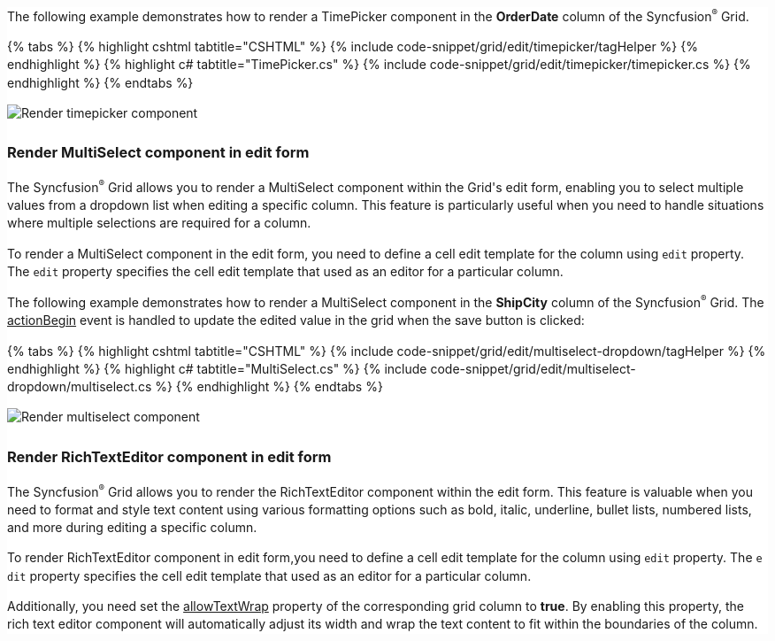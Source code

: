 The following example demonstrates how to render a TimePicker component in the **OrderDate** column of the Syncfusion<sup style="font-size:70%">&reg;</sup> Grid.

{% tabs %}
{% highlight cshtml tabtitle="CSHTML" %}
{% include code-snippet/grid/edit/timepicker/tagHelper %}
{% endhighlight %}
{% highlight c# tabtitle="TimePicker.cs" %}
{% include code-snippet/grid/edit/timepicker/timepicker.cs %}
{% endhighlight %}
{% endtabs %}

![Render timepicker component](../images/editing/render-timepicker-component.png)

### Render MultiSelect component in edit form

The Syncfusion<sup style="font-size:70%">&reg;</sup> Grid allows you to render a MultiSelect component within the Grid's edit form, enabling you to select multiple values from a dropdown list when editing a specific column. This feature is particularly useful when you need to handle situations where multiple selections are required for a column.

To render a MultiSelect component in the edit form, you need to define a cell edit template for the column using `edit` property. The `edit` property specifies the cell edit template that used  as an editor for a particular column.

The following example demonstrates how to render a MultiSelect component in the **ShipCity** column of the Syncfusion<sup style="font-size:70%">&reg;</sup> Grid. The [actionBegin](https://help.syncfusion.com/cr/aspnetcore-js2/Syncfusion.EJ2.Grids.Grid.html#Syncfusion_EJ2_Grids_Grid_ActionBegin) event is handled to update the edited value in the grid when the save button is clicked:

{% tabs %}
{% highlight cshtml tabtitle="CSHTML" %}
{% include code-snippet/grid/edit/multiselect-dropdown/tagHelper %}
{% endhighlight %}
{% highlight c# tabtitle="MultiSelect.cs" %}
{% include code-snippet/grid/edit/multiselect-dropdown/multiselect.cs %}
{% endhighlight %}
{% endtabs %}

![Render multiselect component](../images/editing/render-multiselect-dropdown.jpeg)

### Render RichTextEditor component in edit form

The Syncfusion<sup style="font-size:70%">&reg;</sup> Grid allows you to render the RichTextEditor component within the edit form. This feature is valuable when you need to format and style text content using various formatting options such as bold, italic, underline, bullet lists, numbered lists, and more during editing a specific column.

To render RichTextEditor component in edit form,you need to define a cell edit template for the column using `edit` property. The `edit` property specifies the cell edit template that used  as an editor for a particular column.

Additionally, you need set the [allowTextWrap](https://help.syncfusion.com/cr/aspnetcore-js2/Syncfusion.EJ2.Grids.Grid.html#Syncfusion_EJ2_Grids_Grid_AllowTextWrap) property of the corresponding grid column to **true**. By enabling this property, the rich text editor component will automatically adjust its width and wrap the text content to fit within the boundaries of the column.
